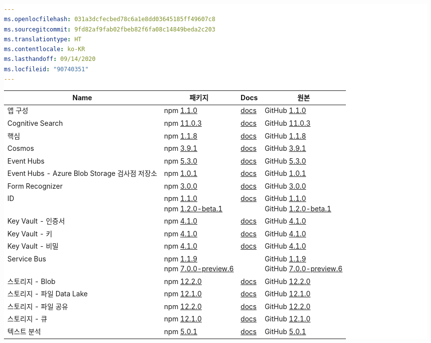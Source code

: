 ```yaml
---
ms.openlocfilehash: 031a3dcfecbed78c6a1e8dd03645185ff49607c8
ms.sourcegitcommit: 9fd82af9fab02fbeb82f6fa08c14849beda2c203
ms.translationtype: HT
ms.contentlocale: ko-KR
ms.lasthandoff: 09/14/2020
ms.locfileid: "90740351"
---
```

| Name | 패키지 | Docs | 원본 |
| ---- | ------- | ---- | ------ |
| 앱 구성 | npm [1.1.0](https://www.npmjs.com/package/@azure/app-configuration/v/1.1.0) | [docs](https://docs.microsoft.com/js/api/overview/azure/app-configuration-readme/) | GitHub [1.1.0](https://github.com/Azure/azure-sdk-for-js/tree/@azure/app-configuration_1.1.0/sdk/appconfiguration/@azure/app-configuration/) |
| Cognitive Search | npm [11.0.3](https://www.npmjs.com/package/@azure/search-documents/v/11.0.3) | [docs](https://docs.microsoft.com/js/api/overview/azure/search-documents-readme/) | GitHub [11.0.3](https://github.com/Azure/azure-sdk-for-js/tree/@azure/search-documents_11.0.3/sdk/search/@azure/search-documents/) |
| 핵심 | npm [1.1.8](https://www.npmjs.com/package/@azure/core-http/v/1.1.8) | [docs](https://docs.microsoft.com/js/api/overview/azure/core-http-readme/) | GitHub [1.1.8](https://github.com/Azure/azure-sdk-for-js/tree/@azure/core-http_1.1.8/sdk/core/@azure/core-http/) |
| Cosmos | npm [3.9.1](https://www.npmjs.com/package/@azure/cosmos/v/3.9.1) | [docs](https://docs.microsoft.com/js/api/overview/azure/cosmos-readme/) | GitHub [3.9.1](https://github.com/Azure/azure-sdk-for-js/tree/@azure/cosmos_3.9.1/sdk/cosmosdb/@azure/cosmos/) |
| Event Hubs | npm [5.3.0](https://www.npmjs.com/package/@azure/event-hubs/v/5.3.0) | [docs](https://docs.microsoft.com/js/api/overview/azure/event-hubs-readme/) | GitHub [5.3.0](https://github.com/Azure/azure-sdk-for-js/tree/@azure/event-hubs_5.3.0/sdk/eventhub/@azure/event-hubs/) |
| Event Hubs - Azure Blob Storage 검사점 저장소 | npm [1.0.1](https://www.npmjs.com/package/@azure/eventhubs-checkpointstore-blob/v/1.0.1) | [docs](https://docs.microsoft.com/js/api/overview/azure/eventhubs-checkpointstore-blob-readme/) | GitHub [1.0.1](https://github.com/Azure/azure-sdk-for-js/tree/@azure/eventhubs-checkpointstore-blob_1.0.1/sdk/eventhub/@azure/eventhubs-checkpointstore-blob/) |
| Form Recognizer | npm [3.0.0](https://www.npmjs.com/package/@azure/ai-form-recognizer/v/3.0.0) | [docs](https://docs.microsoft.com/js/api/overview/azure/ai-form-recognizer-readme/) | GitHub [3.0.0](https://github.com/Azure/azure-sdk-for-js/tree/@azure/ai-form-recognizer_3.0.0/sdk/formrecognizer/@azure/ai-form-recognizer/) |
| ID | npm [1.1.0](https://www.npmjs.com/package/@azure/identity/v/1.1.0)<br>npm [1.2.0-beta.1](https://www.npmjs.com/package/@azure/identity/v/1.2.0-beta.1) | [docs](https://docs.microsoft.com/js/api/overview/azure/identity-readme/) | GitHub [1.1.0](https://github.com/Azure/azure-sdk-for-js/tree/@azure/identity_1.1.0/sdk/identity/@azure/identity/)<br>GitHub [1.2.0-beta.1](https://github.com/Azure/azure-sdk-for-js/tree/@azure/identity_1.2.0-beta.1/sdk/identity/@azure/identity/) |
| Key Vault - 인증서 | npm [4.1.0](https://www.npmjs.com/package/@azure/keyvault-certificates/v/4.1.0) | [docs](https://docs.microsoft.com/js/api/overview/azure/keyvault-certificates-readme/) | GitHub [4.1.0](https://github.com/Azure/azure-sdk-for-js/tree/@azure/keyvault-certificates_4.1.0/sdk/keyvault/@azure/keyvault-certificates/) |
| Key Vault - 키 | npm [4.1.0](https://www.npmjs.com/package/@azure/keyvault-keys/v/4.1.0) | [docs](https://docs.microsoft.com/js/api/overview/azure/keyvault-keys-readme/) | GitHub [4.1.0](https://github.com/Azure/azure-sdk-for-js/tree/@azure/keyvault-keys_4.1.0/sdk/keyvault/@azure/keyvault-keys/) |
| Key Vault - 비밀 | npm [4.1.0](https://www.npmjs.com/package/@azure/keyvault-secrets/v/4.1.0) | [docs](https://docs.microsoft.com/js/api/overview/azure/keyvault-secrets-readme/) | GitHub [4.1.0](https://github.com/Azure/azure-sdk-for-js/tree/@azure/keyvault-secrets_4.1.0/sdk/keyvault/@azure/keyvault-secrets/) |
| Service Bus | npm [1.1.9](https://www.npmjs.com/package/@azure/service-bus/v/1.1.9)<br>npm [7.0.0-preview.6](https://www.npmjs.com/package/@azure/service-bus/v/7.0.0-preview.6) |  | GitHub [1.1.9](https://github.com/Azure/azure-sdk-for-js/tree/@azure/service-bus_1.1.9/sdk/servicebus/@azure/service-bus/)<br>GitHub [7.0.0-preview.6](https://github.com/Azure/azure-sdk-for-js/tree/@azure/service-bus_7.0.0-preview.6/sdk/servicebus/@azure/service-bus/) |
| 스토리지 - Blob | npm [12.2.0](https://www.npmjs.com/package/@azure/storage-blob/v/12.2.0) | [docs](https://docs.microsoft.com/js/api/overview/azure/storage-blob-readme/) | GitHub [12.2.0](https://github.com/Azure/azure-sdk-for-js/tree/@azure/storage-blob_12.2.0/sdk/storage/@azure/storage-blob/) |
| 스토리지 - 파일 Data Lake | npm [12.1.0](https://www.npmjs.com/package/@azure/storage-file-datalake/v/12.1.0) | [docs](https://docs.microsoft.com/js/api/overview/azure/storage-file-datalake-readme/) | GitHub [12.1.0](https://github.com/Azure/azure-sdk-for-js/tree/@azure/storage-file-datalake_12.1.0/sdk/storage/@azure/storage-file-datalake/) |
| 스토리지 - 파일 공유 | npm [12.2.0](https://www.npmjs.com/package/@azure/storage-file-share/v/12.2.0) | [docs](https://docs.microsoft.com/js/api/overview/azure/storage-file-share-readme/) | GitHub [12.2.0](https://github.com/Azure/azure-sdk-for-js/tree/@azure/storage-file-share_12.2.0/sdk/storage/@azure/storage-file-share/) |
| 스토리지 - 큐 | npm [12.1.0](https://www.npmjs.com/package/@azure/storage-queue/v/12.1.0) | [docs](https://docs.microsoft.com/js/api/overview/azure/storage-queue-readme/) | GitHub [12.1.0](https://github.com/Azure/azure-sdk-for-js/tree/@azure/storage-queue_12.1.0/sdk/storage/@azure/storage-queue/) |
| 텍스트 분석 | npm [5.0.1](https://www.npmjs.com/package/@azure/ai-text-analytics/v/5.0.1) | [docs](https://docs.microsoft.com/js/api/overview/azure/ai-text-analytics-readme/) | GitHub [5.0.1](https://github.com/Azure/azure-sdk-for-js/tree/@azure/ai-text-analytics_5.0.1/sdk/textanalytics/@azure/ai-text-analytics/) |